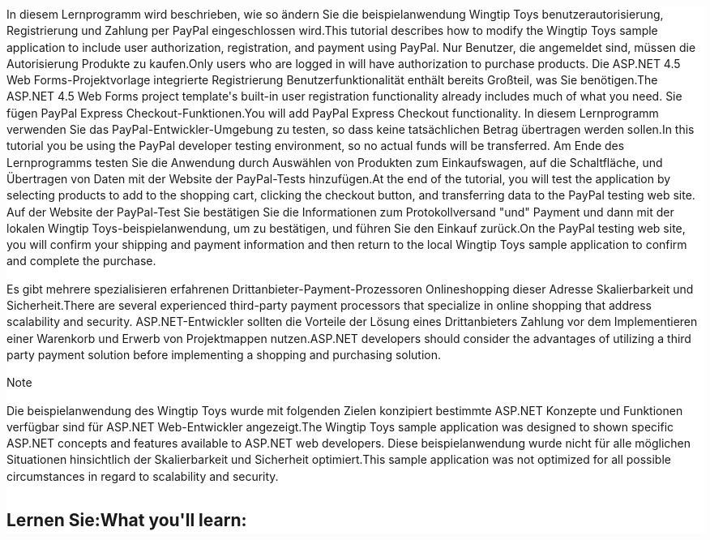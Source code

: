 <span data-ttu-id="4a88a-108">In diesem Lernprogramm wird beschrieben, wie so ändern Sie die beispielanwendung Wingtip Toys benutzerautorisierung, Registrierung und Zahlung per PayPal eingeschlossen wird.</span><span class="sxs-lookup"><span data-stu-id="4a88a-108">This tutorial describes how to modify the Wingtip Toys sample application to include user authorization, registration, and payment using PayPal.</span></span> <span data-ttu-id="4a88a-109">Nur Benutzer, die angemeldet sind, müssen die Autorisierung Produkte zu kaufen.</span><span class="sxs-lookup"><span data-stu-id="4a88a-109">Only users who are logged in will have authorization to purchase products.</span></span> <span data-ttu-id="4a88a-110">Die ASP.NET 4.5 Web Forms-Projektvorlage integrierte Registrierung Benutzerfunktionalität enthält bereits Großteil, was Sie benötigen.</span><span class="sxs-lookup"><span data-stu-id="4a88a-110">The ASP.NET 4.5 Web Forms project template's built-in user registration functionality already includes much of what you need.</span></span> <span data-ttu-id="4a88a-111">Sie fügen PayPal Express Checkout-Funktionen.</span><span class="sxs-lookup"><span data-stu-id="4a88a-111">You will add PayPal Express Checkout functionality.</span></span> <span data-ttu-id="4a88a-112">In diesem Lernprogramm verwenden Sie das PayPal-Entwickler-Umgebung zu testen, so dass keine tatsächlichen Betrag übertragen werden sollen.</span><span class="sxs-lookup"><span data-stu-id="4a88a-112">In this tutorial you be using the PayPal developer testing environment, so no actual funds will be transferred.</span></span> <span data-ttu-id="4a88a-113">Am Ende des Lernprogramms testen Sie die Anwendung durch Auswählen von Produkten zum Einkaufswagen, auf die Schaltfläche, und Übertragen von Daten mit der Website der PayPal-Tests hinzufügen.</span><span class="sxs-lookup"><span data-stu-id="4a88a-113">At the end of the tutorial, you will test the application by selecting products to add to the shopping cart, clicking the checkout button, and transferring data to the PayPal testing web site.</span></span> <span data-ttu-id="4a88a-114">Auf der Website der PayPal-Test Sie bestätigen Sie die Informationen zum Protokollversand "und" Payment und dann mit der lokalen Wingtip Toys-beispielanwendung, um zu bestätigen, und führen Sie den Einkauf zurück.</span><span class="sxs-lookup"><span data-stu-id="4a88a-114">On the PayPal testing web site, you will confirm your shipping and payment information and then return to the local Wingtip Toys sample application to confirm and complete the purchase.</span></span>

<span data-ttu-id="4a88a-115">Es gibt mehrere spezialisieren erfahrenen Drittanbieter-Payment-Prozessoren Onlineshopping dieser Adresse Skalierbarkeit und Sicherheit.</span><span class="sxs-lookup"><span data-stu-id="4a88a-115">There are several experienced third-party payment processors that specialize in online shopping that address scalability and security.</span></span> <span data-ttu-id="4a88a-116">ASP.NET-Entwickler sollten die Vorteile der Lösung eines Drittanbieters Zahlung vor dem Implementieren einer Warenkorb und Erwerb von Projektmappen nutzen.</span><span class="sxs-lookup"><span data-stu-id="4a88a-116">ASP.NET developers should consider the advantages of utilizing a third party payment solution before implementing a shopping and purchasing solution.</span></span>

> [!NOTE] 
> 
> <span data-ttu-id="4a88a-117">Die beispielanwendung des Wingtip Toys wurde mit folgenden Zielen konzipiert bestimmte ASP.NET Konzepte und Funktionen verfügbar sind für ASP.NET Web-Entwickler angezeigt.</span><span class="sxs-lookup"><span data-stu-id="4a88a-117">The Wingtip Toys sample application was designed to shown specific ASP.NET concepts and features available to ASP.NET web developers.</span></span> <span data-ttu-id="4a88a-118">Diese beispielanwendung wurde nicht für alle möglichen Situationen hinsichtlich der Skalierbarkeit und Sicherheit optimiert.</span><span class="sxs-lookup"><span data-stu-id="4a88a-118">This sample application was not optimized for all possible circumstances in regard to scalability and security.</span></span>


## <a name="what-youll-learn"></a><span data-ttu-id="4a88a-119">Lernen Sie:</span><span class="sxs-lookup"><span data-stu-id="4a88a-119">What you'll learn:</span></span>
